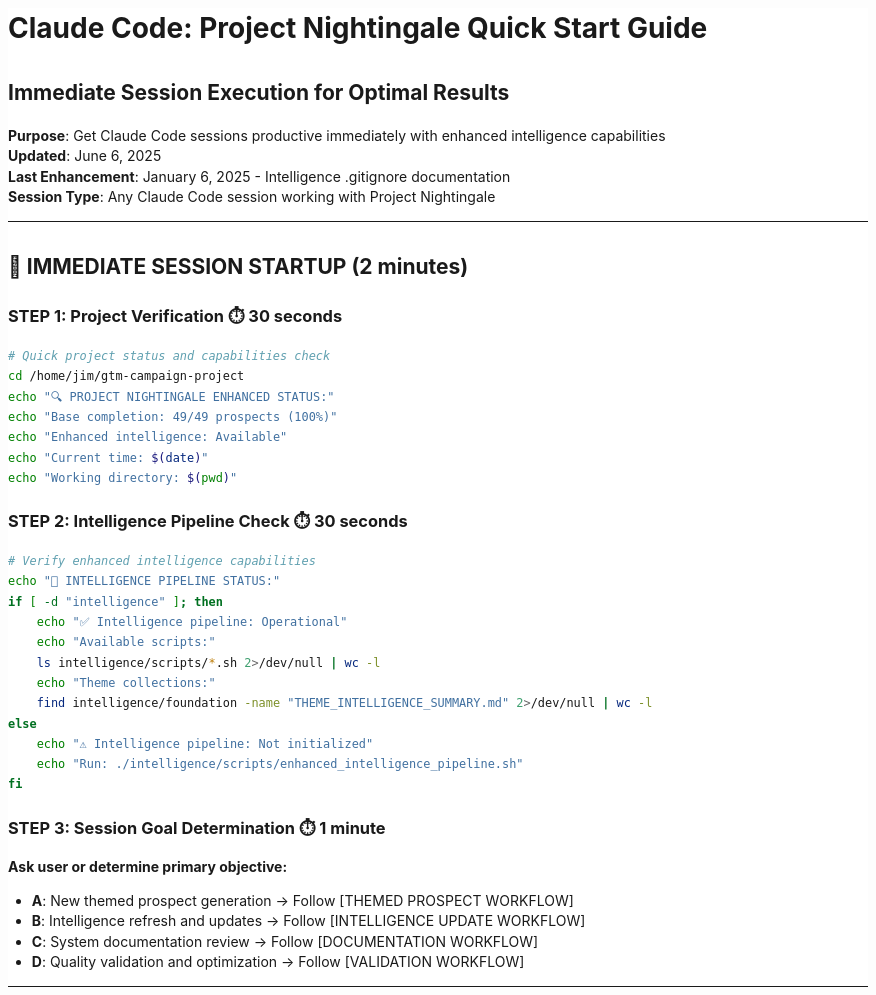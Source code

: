 # Claude Code: Project Nightingale Quick Start Guide
## Immediate Session Execution for Optimal Results

**Purpose**: Get Claude Code sessions productive immediately with enhanced intelligence capabilities  
**Updated**: June 6, 2025  
**Last Enhancement**: January 6, 2025 - Intelligence .gitignore documentation  
**Session Type**: Any Claude Code session working with Project Nightingale

---

## 🚀 **IMMEDIATE SESSION STARTUP** (2 minutes)

### **STEP 1: Project Verification** ⏱️ 30 seconds
```bash
# Quick project status and capabilities check
cd /home/jim/gtm-campaign-project
echo "🔍 PROJECT NIGHTINGALE ENHANCED STATUS:"
echo "Base completion: 49/49 prospects (100%)"
echo "Enhanced intelligence: Available"
echo "Current time: $(date)"
echo "Working directory: $(pwd)"
```

### **STEP 2: Intelligence Pipeline Check** ⏱️ 30 seconds  
```bash
# Verify enhanced intelligence capabilities
echo "🧠 INTELLIGENCE PIPELINE STATUS:"
if [ -d "intelligence" ]; then
    echo "✅ Intelligence pipeline: Operational"
    echo "Available scripts:"
    ls intelligence/scripts/*.sh 2>/dev/null | wc -l
    echo "Theme collections:"
    find intelligence/foundation -name "THEME_INTELLIGENCE_SUMMARY.md" 2>/dev/null | wc -l
else
    echo "⚠️ Intelligence pipeline: Not initialized"
    echo "Run: ./intelligence/scripts/enhanced_intelligence_pipeline.sh"
fi
```

### **STEP 3: Session Goal Determination** ⏱️ 1 minute
**Ask user or determine primary objective:**
- **A**: New themed prospect generation → Follow [THEMED PROSPECT WORKFLOW]
- **B**: Intelligence refresh and updates → Follow [INTELLIGENCE UPDATE WORKFLOW]
- **C**: System documentation review → Follow [DOCUMENTATION WORKFLOW]
- **D**: Quality validation and optimization → Follow [VALIDATION WORKFLOW]

---
